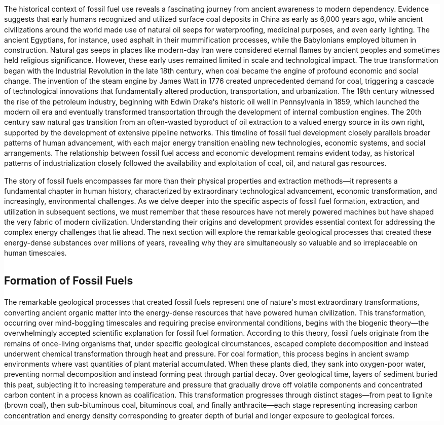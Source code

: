 The historical context of fossil fuel use reveals a fascinating journey from ancient awareness to modern dependency. Evidence suggests that early humans recognized and utilized surface coal deposits in China as early as 6,000 years ago, while ancient civilizations around the world made use of natural oil seeps for waterproofing, medicinal purposes, and even early lighting. The ancient Egyptians, for instance, used asphalt in their mummification processes, while the Babylonians employed bitumen in construction. Natural gas seeps in places like modern-day Iran were considered eternal flames by ancient peoples and sometimes held religious significance. However, these early uses remained limited in scale and technological impact. The true transformation began with the Industrial Revolution in the late 18th century, when coal became the engine of profound economic and social change. The invention of the steam engine by James Watt in 1776 created unprecedented demand for coal, triggering a cascade of technological innovations that fundamentally altered production, transportation, and urbanization. The 19th century witnessed the rise of the petroleum industry, beginning with Edwin Drake's historic oil well in Pennsylvania in 1859, which launched the modern oil era and eventually transformed transportation through the development of internal combustion engines. The 20th century saw natural gas transition from an often-wasted byproduct of oil extraction to a valued energy source in its own right, supported by the development of extensive pipeline networks. This timeline of fossil fuel development closely parallels broader patterns of human advancement, with each major energy transition enabling new technologies, economic systems, and social arrangements. The relationship between fossil fuel access and economic development remains evident today, as historical patterns of industrialization closely followed the availability and exploitation of coal, oil, and natural gas resources.

The story of fossil fuels encompasses far more than their physical properties and extraction methods—it represents a fundamental chapter in human history, characterized by extraordinary technological advancement, economic transformation, and increasingly, environmental challenges. As we delve deeper into the specific aspects of fossil fuel formation, extraction, and utilization in subsequent sections, we must remember that these resources have not merely powered machines but have shaped the very fabric of modern civilization. Understanding their origins and development provides essential context for addressing the complex energy challenges that lie ahead. The next section will explore the remarkable geological processes that created these energy-dense substances over millions of years, revealing why they are simultaneously so valuable and so irreplaceable on human timescales.

## Formation of Fossil Fuels

The remarkable geological processes that created fossil fuels represent one of nature's most extraordinary transformations, converting ancient organic matter into the energy-dense resources that have powered human civilization. This transformation, occurring over mind-boggling timescales and requiring precise environmental conditions, begins with the biogenic theory—the overwhelmingly accepted scientific explanation for fossil fuel formation. According to this theory, fossil fuels originate from the remains of once-living organisms that, under specific geological circumstances, escaped complete decomposition and instead underwent chemical transformation through heat and pressure. For coal formation, this process begins in ancient swamp environments where vast quantities of plant material accumulated. When these plants died, they sank into oxygen-poor water, preventing normal decomposition and instead forming peat through partial decay. Over geological time, layers of sediment buried this peat, subjecting it to increasing temperature and pressure that gradually drove off volatile components and concentrated carbon content in a process known as coalification. This transformation progresses through distinct stages—from peat to lignite (brown coal), then sub-bituminous coal, bituminous coal, and finally anthracite—each stage representing increasing carbon concentration and energy density corresponding to greater depth of burial and longer exposure to geological forces.
